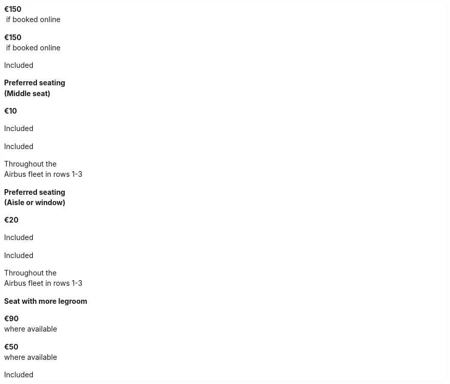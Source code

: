 <td><div class="tariff-table-text text-copy">
<p><strong>€150 </strong><br />
 if booked online</p>
</div></td>
<td><div class="tariff-table-text text-copy">
<p><strong>€150 </strong><br />
 if booked online</p>
</div></td>
<td><p><span class="visuallyhidden">Included</span> <span class="icon-check iconfont-check" data-icon="icon"></span></p></td>
</tr>
<tr class="odd">
<td><p><span class="icon-Sitzplatz_Wunschsitzplatz_Kl" data-icon="icon"></span></p>
<div class="tariff-table-text text-copy tariff-table-th">
<p><strong>Preferred seating<br />
(Middle seat)</strong></p>
</div></td>
<td><div class="tariff-table-text text-copy">
<p><strong>€10</strong></p>
</div></td>
<td><p><span class="visuallyhidden">Included</span> <span class="icon-check iconfont-check" data-icon="icon"></span></p></td>
<td><p><span class="visuallyhidden">Included</span> <span class="icon-check iconfont-check" data-icon="icon"></span></p>
<div class="tariff-table-text text-copy">
<p>Throughout the <br />
Airbus fleet in rows 1-3</p>
</div></td>
</tr>
<tr class="even">
<td><p><span class="icon-Wunschsitzplatz_Gang_und_Fenster_Kl" data-icon="icon"></span></p>
<div class="tariff-table-text text-copy tariff-table-th">
<p><strong>Preferred seating<br />
(Aisle or window)</strong><br />
</p>
</div></td>
<td><div class="tariff-table-text text-copy">
<p><strong>€20</strong></p>
</div></td>
<td><p><span class="visuallyhidden">Included</span> <span class="icon-check iconfont-check" data-icon="icon"></span></p></td>
<td><p><span class="visuallyhidden">Included</span> <span class="icon-check iconfont-check" data-icon="icon"></span></p>
<div class="tariff-table-text text-copy">
<p>Throughout the <br />
Airbus fleet in rows 1-3</p>
</div></td>
</tr>
<tr class="odd">
<td><p><span class="icon-Sitzplatz_mit_mehr_Beinfreiheit_Kl" data-icon="icon"></span></p>
<div class="tariff-table-text text-copy tariff-table-th">
<p><strong>Seat with more legroom</strong></p>
</div></td>
<td><div class="tariff-table-text text-copy">
<p><strong>€90</strong><br />
where available</p>
</div></td>
<td><div class="tariff-table-text text-copy">
<p><strong>€50</strong><br />
where available</p>
</div></td>
<td><p><span class="visuallyhidden">Included</span> <span class="icon-check iconfont-check" data-icon="icon"></span></p></td>
</tr>